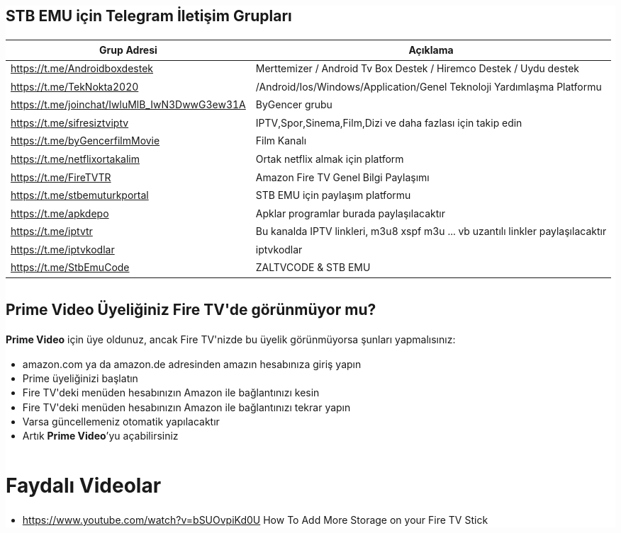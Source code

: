 
## STB EMU için Telegram İletişim Grupları
Grup Adresi|Açıklama
---|---
https://t.me/Androidboxdestek| Merttemizer / Android Tv Box Destek / Hiremco Destek / Uydu destek
https://t.me/TekNokta2020| /Android/Ios/Windows/Application/Genel Teknoloji Yardımlaşma Platformu
https://t.me/joinchat/IwluMlB_IwN3DwwG3ew31A| ByGencer grubu
https://t.me/sifresiztviptv | IPTV,Spor,Sinema,Film,Dizi ve daha fazlası için takip edin
https://t.me/byGencerfilmMovie| Film Kanalı
https://t.me/netflixortakalim| Ortak netflix almak için platform
https://t.me/FireTVTR | Amazon Fire TV Genel Bilgi Paylaşımı
https://t.me/stbemuturkportal| STB EMU için paylaşım platformu
https://t.me/apkdepo| Apklar programlar burada paylaşılacaktır
https://t.me/iptvtr| Bu kanalda IPTV linkleri, m3u8 xspf m3u ... vb uzantılı linkler paylaşılacaktır
https://t.me/iptvkodlar| iptvkodlar
https://t.me/StbEmuCode| ZALTVCODE & STB EMU


## Prime Video Üyeliğiniz Fire TV'de görünmüyor mu?

**Prime Video** için üye oldunuz, ancak Fire TV'nizde bu üyelik görünmüyorsa şunları yapmalısınız:

- amazon.com ya da amazon.de adresinden amazın hesabınıza giriş yapın
- Prime üyeliğinizi başlatın
- Fire TV'deki menüden hesabınızın Amazon ile bağlantınızı kesin
- Fire TV'deki menüden hesabınızın Amazon ile bağlantınızı tekrar yapın
- Varsa güncellemeniz otomatik yapılacaktır
- Artık **Prime Video**’yu açabilirsiniz


# Faydalı Videolar
- https://www.youtube.com/watch?v=bSUOvpiKd0U How To Add More Storage on your Fire TV Stick


